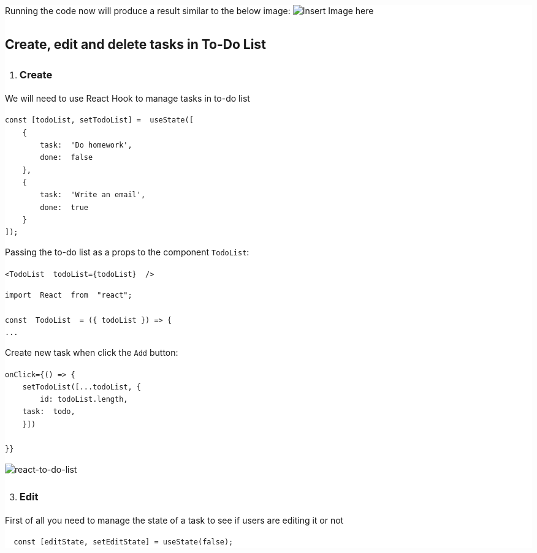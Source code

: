 Running the code now will produce a result similar to the below image:
![Insert Image here]()

## Create, edit and delete tasks in To-Do List

1. ### Create
We will need to use React Hook to manage tasks in to-do list
```
const [todoList, setTodoList] =  useState([
	{
		task:  'Do homework',
		done:  false
	},
	{
		task:  'Write an email',
		done:  true
	}
]);
```
Passing the to-do list as a props to the component `TodoList`:

```
<TodoList  todoList={todoList}  />
```

```
import  React  from  "react";

const  TodoList  = ({ todoList }) => {
...

```

Create new task when click the `Add` button:

```
onClick={() => {
	setTodoList([...todoList, {
		id: todoList.length,
    task:  todo,
	}])

}}
```

![react-to-do-list](https://drive.google.com/uc?export=download&id=1LU1H5JbEFUg2-9ZN8ErbNjhu27RvPrqr)


3. ### Edit

First of all you need to manage the state of a task to see if users are editing it or not

```
  const [editState, setEditState] = useState(false);
``` 
